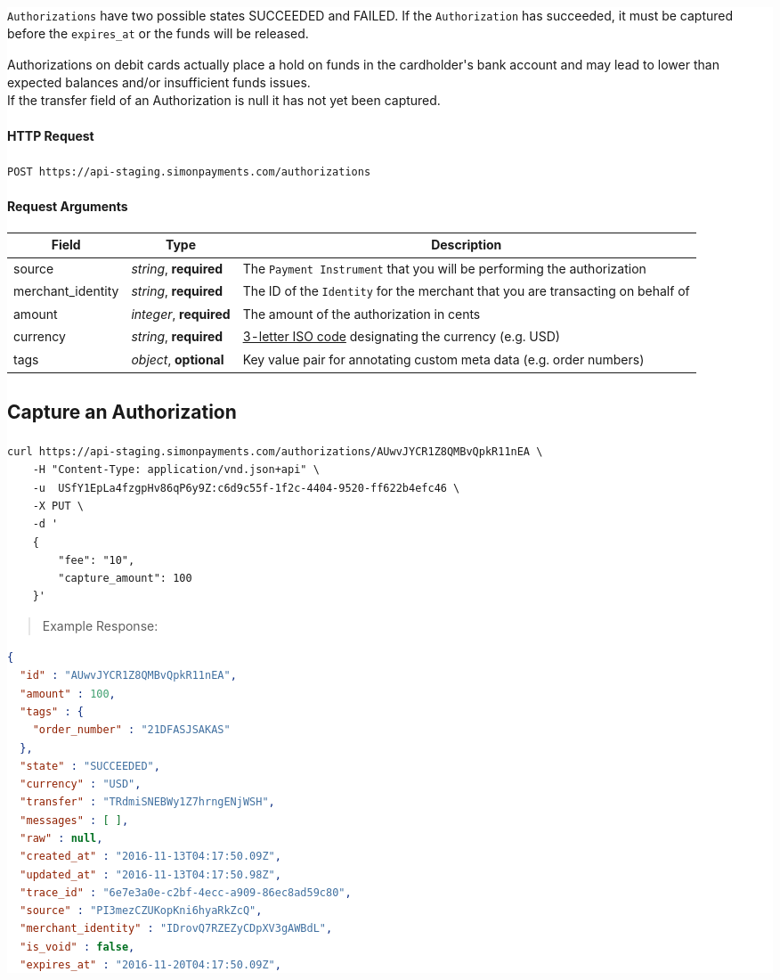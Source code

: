 `Authorizations` have two possible states SUCCEEDED and FAILED. If the `Authorization`
 has succeeded, it must be captured before the `expires_at` or the funds will
 be released.

<aside class="warning">
Authorizations on debit cards actually place a hold on funds in the cardholder's
bank account and may lead to lower than expected balances and/or insufficient
funds issues.
</aside>


<aside class="notice">
If the transfer field of an Authorization is null it has not yet been captured.
</aside>


#### HTTP Request

`POST https://api-staging.simonpayments.com/authorizations`

#### Request Arguments

Field | Type | Description
----- | ---- | -----------
source | *string*, **required** | The `Payment Instrument` that you will be performing the authorization
merchant_identity | *string*, **required** | The ID of the `Identity` for the merchant that you are transacting on behalf of
amount | *integer*, **required** | The amount of the authorization in cents
currency | *string*, **required** | [3-letter ISO code](https://en.wikipedia.org/wiki/ISO_4217) designating the currency (e.g. USD)
tags | *object*, **optional** | Key value pair for annotating custom meta data (e.g. order numbers)
## Capture an Authorization
```shell
curl https://api-staging.simonpayments.com/authorizations/AUwvJYCR1Z8QMBvQpkR11nEA \
    -H "Content-Type: application/vnd.json+api" \
    -u  USfY1EpLa4fzgpHv86qP6y9Z:c6d9c55f-1f2c-4404-9520-ff622b4efc46 \
    -X PUT \
    -d '
	{
	    "fee": "10", 
	    "capture_amount": 100
	}'

```
> Example Response:

```json
{
  "id" : "AUwvJYCR1Z8QMBvQpkR11nEA",
  "amount" : 100,
  "tags" : {
    "order_number" : "21DFASJSAKAS"
  },
  "state" : "SUCCEEDED",
  "currency" : "USD",
  "transfer" : "TRdmiSNEBWy1Z7hrngENjWSH",
  "messages" : [ ],
  "raw" : null,
  "created_at" : "2016-11-13T04:17:50.09Z",
  "updated_at" : "2016-11-13T04:17:50.98Z",
  "trace_id" : "6e7e3a0e-c2bf-4ecc-a909-86ec8ad59c80",
  "source" : "PI3mezCZUKopKni6hyaRkZcQ",
  "merchant_identity" : "IDrovQ7RZEZyCDpXV3gAWBdL",
  "is_void" : false,
  "expires_at" : "2016-11-20T04:17:50.09Z",
```
